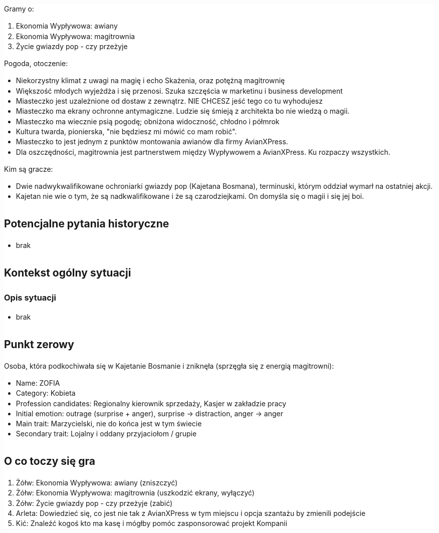 Gramy o:

1. Ekonomia Wypływowa: awiany
2. Ekonomia Wypływowa: magitrownia
3. Życie gwiazdy pop - czy przeżyje

Pogoda, otoczenie:

* Niekorzystny klimat z uwagi na magię i echo Skażenia, oraz potężną magitrownię
* Większość młodych wyjeżdża i się przenosi. Szuka szczęścia w marketinu i business development
* Miasteczko jest uzależnione od dostaw z zewnątrz. NIE CHCESZ jeść tego co tu wyhodujesz
* Miasteczko ma ekrany ochronne antymagiczne. Ludzie się śmieją z architekta bo nie wiedzą o magii.
* Miasteczko ma wiecznie psią pogodę; obniżona widoczność, chłodno i półmrok
* Kultura twarda, pionierska, "nie będziesz mi mówić co mam robić".
* Miasteczko to jest jednym z punktów montowania awianów dla firmy AvianXPress.
* Dla oszczędności, magitrownia jest partnerstwem między Wypływowem a AvianXPress. Ku rozpaczy wszystkich.

Kim są gracze:

* Dwie nadwykwalifikowane ochroniarki gwiazdy pop (Kajetana Bosmana), terminuski, którym oddział wymarł na ostatniej akcji.
* Kajetan nie wie o tym, że są nadkwalifikowane i że są czarodziejkami. On domyśla się o magii i się jej boi.

## Potencjalne pytania historyczne

* brak

## Kontekst ogólny sytuacji

### Opis sytuacji

* brak

## Punkt zerowy

Osoba, która podkochiwała się w Kajetanie Bosmanie i zniknęła (sprzęgła się z energią magitrowni):

* Name:                   ZOFIA
* Category:               Kobieta
* Profession candidates:  Regionalny kierownik sprzedaży, Kasjer w zakładzie pracy
* Initial emotion:        outrage (surprise + anger), surprise -> distraction, anger -> anger
* Main trait:             Marzycielski, nie do końca jest w tym świecie
* Secondary trait:        Lojalny i oddany przyjaciołom / grupie

## O co toczy się gra

1. Żółw: Ekonomia Wypływowa: awiany (zniszczyć)
2. Żółw: Ekonomia Wypływowa: magitrownia (uszkodzić ekrany, wyłączyć)
3. Żółw: Życie gwiazdy pop - czy przeżyje (zabić)
4. Arleta: Dowiedzieć się, co jest nie tak z AvianXPress w tym miejscu i opcja szantażu by zmienili podejście
5. Kić: Znaleźć kogoś kto ma kasę i mógłby pomóc zasponsorować projekt Kompanii

